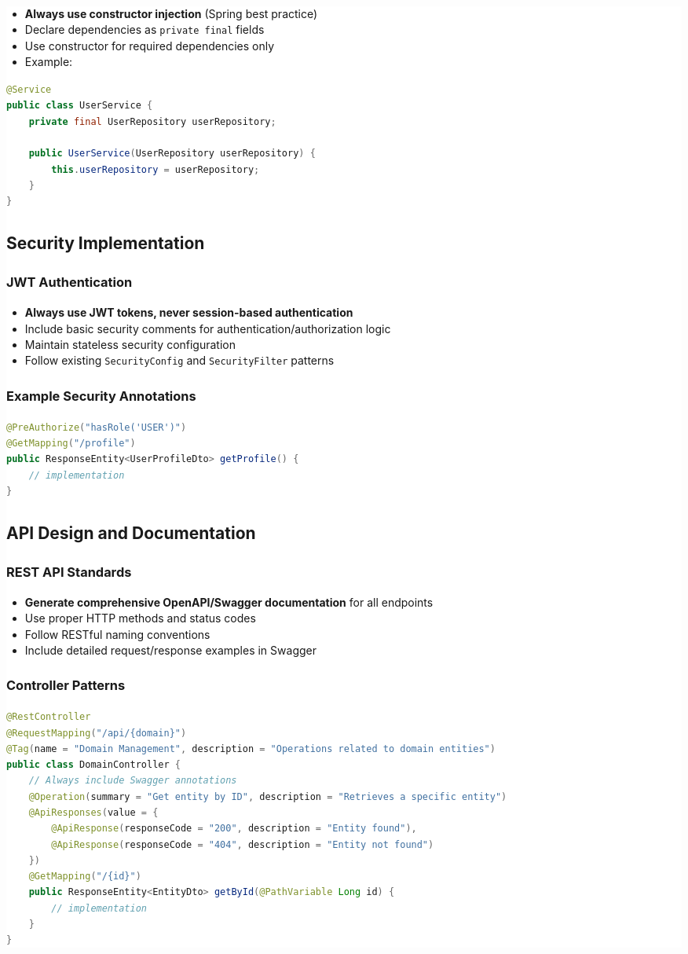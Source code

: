 - **Always use constructor injection** (Spring best practice)
- Declare dependencies as `private final` fields
- Use constructor for required dependencies only
- Example:

```java
@Service
public class UserService {
    private final UserRepository userRepository;

    public UserService(UserRepository userRepository) {
        this.userRepository = userRepository;
    }
}
```

## Security Implementation

### JWT Authentication

- **Always use JWT tokens, never session-based authentication**
- Include basic security comments for authentication/authorization logic
- Maintain stateless security configuration
- Follow existing `SecurityConfig` and `SecurityFilter` patterns

### Example Security Annotations

```java
@PreAuthorize("hasRole('USER')")
@GetMapping("/profile")
public ResponseEntity<UserProfileDto> getProfile() {
    // implementation
}
```

## API Design and Documentation

### REST API Standards

- **Generate comprehensive OpenAPI/Swagger documentation** for all endpoints
- Use proper HTTP methods and status codes
- Follow RESTful naming conventions
- Include detailed request/response examples in Swagger

### Controller Patterns

```java
@RestController
@RequestMapping("/api/{domain}")
@Tag(name = "Domain Management", description = "Operations related to domain entities")
public class DomainController {
    // Always include Swagger annotations
    @Operation(summary = "Get entity by ID", description = "Retrieves a specific entity")
    @ApiResponses(value = {
        @ApiResponse(responseCode = "200", description = "Entity found"),
        @ApiResponse(responseCode = "404", description = "Entity not found")
    })
    @GetMapping("/{id}")
    public ResponseEntity<EntityDto> getById(@PathVariable Long id) {
        // implementation
    }
}
```
